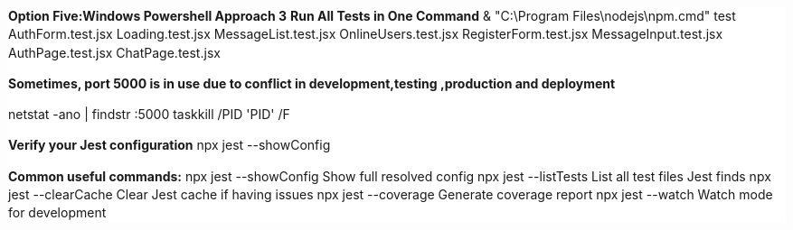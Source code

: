 
**Option Five:Windows Powershell Approach 3**
**Run All Tests in One Command**
& "C:\Program Files\nodejs\npm.cmd" test AuthForm.test.jsx Loading.test.jsx MessageList.test.jsx OnlineUsers.test.jsx RegisterForm.test.jsx MessageInput.test.jsx AuthPage.test.jsx ChatPage.test.jsx


**Sometimes, port 5000 is in use due to conflict in development,testing ,production and deployment**

netstat -ano | findstr :5000
taskkill /PID 'PID' /F

**Verify your Jest configuration**
npx jest --showConfig

**Common useful commands:**
npx jest --showConfig	Show full resolved config
npx jest --listTests	List all test files Jest finds
npx jest --clearCache	Clear Jest cache if having issues
npx jest --coverage	Generate coverage report
npx jest --watch	Watch mode for development

